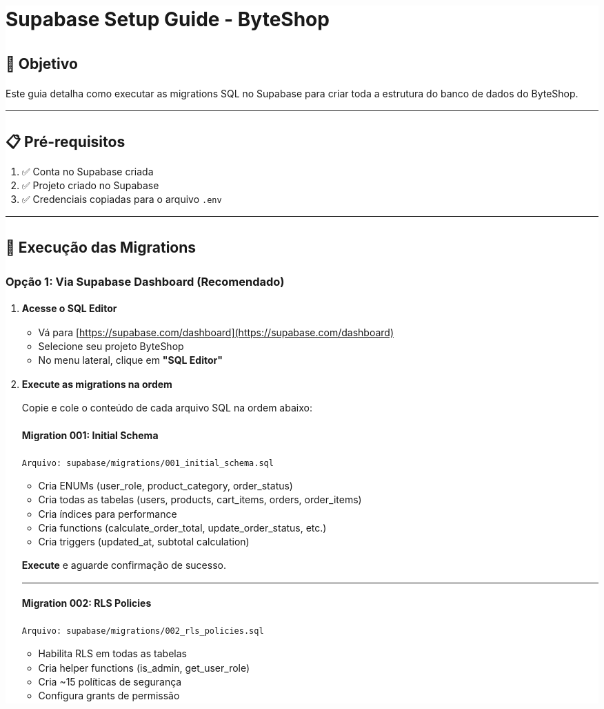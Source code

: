 # Supabase Setup Guide - ByteShop

## 🎯 Objetivo

Este guia detalha como executar as migrations SQL no Supabase para criar toda a estrutura do banco de dados do ByteShop.

---

## 📋 Pré-requisitos

1. ✅ Conta no Supabase criada
2. ✅ Projeto criado no Supabase
3. ✅ Credenciais copiadas para o arquivo `.env`

---

## 🚀 Execução das Migrations

### Opção 1: Via Supabase Dashboard (Recomendado)

1. **Acesse o SQL Editor**
   - Vá para [https://supabase.com/dashboard](https://supabase.com/dashboard)
   - Selecione seu projeto ByteShop
   - No menu lateral, clique em **"SQL Editor"**

2. **Execute as migrations na ordem**

   Copie e cole o conteúdo de cada arquivo SQL na ordem abaixo:

   #### Migration 001: Initial Schema
   ```
   Arquivo: supabase/migrations/001_initial_schema.sql
   ```
   - Cria ENUMs (user_role, product_category, order_status)
   - Cria todas as tabelas (users, products, cart_items, orders, order_items)
   - Cria índices para performance
   - Cria functions (calculate_order_total, update_order_status, etc.)
   - Cria triggers (updated_at, subtotal calculation)

   **Execute** e aguarde confirmação de sucesso.

   ---

   #### Migration 002: RLS Policies
   ```
   Arquivo: supabase/migrations/002_rls_policies.sql
   ```
   - Habilita RLS em todas as tabelas
   - Cria helper functions (is_admin, get_user_role)
   - Cria ~15 políticas de segurança
   - Configura grants de permissão
